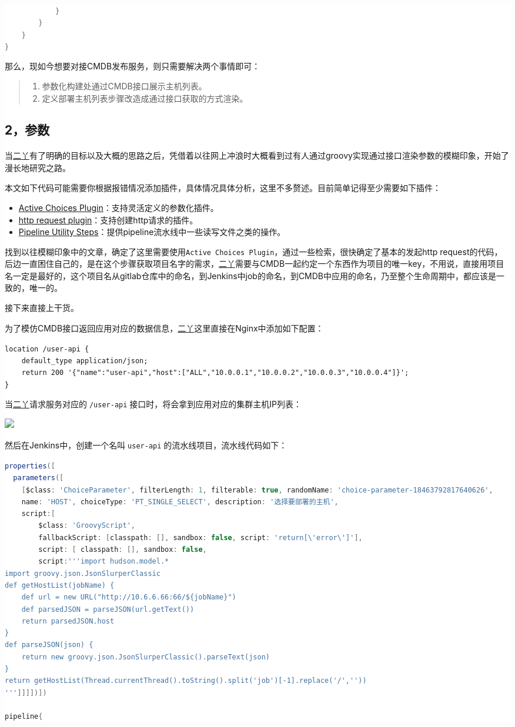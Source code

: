 ```groovy
            }
        }
    }
}
```

那么，现如今想要对接CMDB发布服务，则只需要解决两个事情即可：

> 1. 参数化构建处通过CMDB接口展示主机列表。
> 2. 定义部署主机列表步骤改造成通过接口获取的方式渲染。

## 2，参数

当[二丫](https://github.com/eryajf)有了明确的目标以及大概的思路之后，凭借着以往网上冲浪时大概看到过有人通过groovy实现通过接口渲染参数的模糊印象，开始了漫长地研究之路。

本文如下代码可能需要你根据报错情况添加插件，具体情况具体分析，这里不多赘述。目前简单记得至少需要如下插件：

- [Active Choices Plugin](https://github.com/imoutsatsos/uno-choice-plugin)：支持灵活定义的参数化插件。
- [http request plugin](https://github.com/jenkinsci/http-request-plugin)：支持创建http请求的插件。
- [Pipeline Utility Steps](https://github.com/jenkinsci/pipeline-utility-steps-plugin)：提供pipeline流水线中一些读写文件之类的操作。

找到以往模糊印象中的文章，确定了这里需要使用`Active Choices Plugin`，通过一些检索，很快确定了基本的发起http request的代码，后边一直困住自己的，是在这个步骤获取项目名字的需求，[二丫](https://github.com/eryajf)需要与CMDB一起约定一个东西作为项目的唯一key，不用说，直接用项目名一定是最好的，这个项目名从gitlab仓库中的命名，到Jenkins中job的命名，到CMDB中应用的命名，乃至整个生命周期中，都应该是一致的，唯一的。

接下来直接上干货。

为了模仿CMDB接口返回应用对应的数据信息，[二丫](https://github.com/eryajf)这里直接在Nginx中添加如下配置：

```nginx
location /user-api {
    default_type application/json;
    return 200 '{"name":"user-api","host":["ALL","10.0.0.1","10.0.0.2","10.0.0.3","10.0.0.4"]}';
}
```

当[二丫](https://github.com/eryajf)请求服务对应的 `/user-api` 接口时，将会拿到应用对应的集群主机IP列表：

![](http://t.eryajf.net/imgs/2021/11/d18d75896fa689c3.jpg)

然后在Jenkins中，创建一个名叫 `user-api` 的流水线项目，流水线代码如下：

```groovy
properties([
  parameters([
    [$class: 'ChoiceParameter', filterLength: 1, filterable: true, randomName: 'choice-parameter-18463792817640626',
    name: 'HOST', choiceType: 'PT_SINGLE_SELECT', description: '选择要部署的主机',
    script:[
        $class: 'GroovyScript',
        fallbackScript: [classpath: [], sandbox: false, script: 'return[\'error\']'],
        script: [ classpath: [], sandbox: false,
        script:'''import hudson.model.*
import groovy.json.JsonSlurperClassic
def getHostList(jobName) {
    def url = new URL("http://10.6.6.66:66/${jobName}")
    def parsedJSON = parseJSON(url.getText())
    return parsedJSON.host
}
def parseJSON(json) {
    return new groovy.json.JsonSlurperClassic().parseText(json)
}
return getHostList(Thread.currentThread().toString().split('job')[-1].replace('/',''))
''']]]])])

pipeline{
```